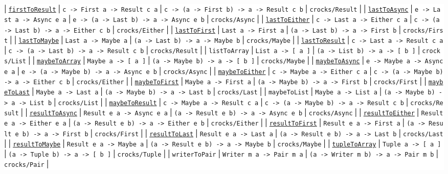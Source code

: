 | [`firstToResult`][first-result] | `c -> First a -> Result c a` | `c -> (a -> First b) -> a -> Result c b` | `crocks/Result` |
| [`lastToAsync`][last-async] | `e -> Last a -> Async e a` | `e -> (a -> Last b) -> a -> Async e b` | `crocks/Async` |
| [`lastToEither`][last-either] | `c -> Last a -> Either c a` | `c -> (a -> Last b) -> a -> Either c b` | `crocks/Either` |
| [`lastToFirst`][last-first] | `Last a -> First a` | `(a -> Last b) -> a -> First b` | `crocks/First` |
| [`lastToMaybe`][last-maybe] | `Last a -> Maybe a` | `(a -> Last b) -> a -> Maybe b` | `crocks/Maybe` |
| [`lastToResult`][last-result] | `c -> Last a -> Result c a` | `c -> (a -> Last b) -> a -> Result c b` | `crocks/Result` |
| `listToArray` | `List a -> [ a ]` | `(a -> List b) -> a -> [ b ]` | `crocks/List` |
| [`maybeToArray`][maybe-array] | `Maybe a -> [ a ]` | `(a -> Maybe b) -> a -> [ b ]` | `crocks/Maybe` |
| [`maybeToAsync`][maybe-async] | `e -> Maybe a -> Async e a` | `e -> (a -> Maybe b) -> a -> Async e b` | `crocks/Async` |
| [`maybeToEither`][maybe-either] | `c -> Maybe a -> Either c a` | `c -> (a -> Maybe b) -> a -> Either c b` | `crocks/Either` |
| [`maybeToFirst`][maybe-first] | `Maybe a -> First a` | `(a -> Maybe b) -> a -> First b` | `crocks/First` |
| [`maybeToLast`][maybe-last] | `Maybe a -> Last a` | `(a -> Maybe b) -> a -> Last b` | `crocks/Last` |
| `maybeToList` | `Maybe a -> List a` | `(a -> Maybe b) -> a -> List b` | `crocks/List` |
| [`maybeToResult`][maybe-result] | `c -> Maybe a -> Result c a` | `c -> (a -> Maybe b) -> a -> Result c b` | `crocks/Result` |
| [`resultToAsync`][result-async] | `Result e a -> Async e a` | `(a -> Result e b) -> a -> Async e b` | `crocks/Async` |
| [`resultToEither`][result-either] | `Result e a -> Either e a` | `(a -> Result e b) -> a -> Either e b` | `crocks/Either` |
| [`resultToFirst`][result-first] | `Result e a -> First a` | `(a -> Result e b) -> a -> First b` | `crocks/First` |
| [`resultToLast`][result-last] | `Result e a -> Last a` | `(a -> Result e b) -> a -> Last b` | `crocks/Last` |
| [`resultToMaybe`][result-maybe] | `Result e a -> Maybe a` | `(a -> Result e b) -> a -> Maybe b` | `crocks/Maybe` |
| [`tupleToArray`][tuple-array] | `Tuple a -> [ a ]` | `(a -> Tuple b) -> a -> [ b ]` | `crocks/Tuple` |
| `writerToPair` | `Writer m a -> Pair m a` | `(a -> Writer m b) -> a -> Pair m b` | `crocks/Pair` |

[async-promise]: ../crocks/Async#asynctopromise

[either-async]: ../crocks/Async#eithertoasync
[first-async]: ../crocks/Async#firsttoasync
[last-async]: ../crocks/Async#lasttoasync
[maybe-async]: ../crocks/Async#maybetoasync
[result-async]: ../crocks/Async#resulttoasync

[first-either]: ../crocks/Either#firsttoeither
[last-either]: ../crocks/Either#lasttoeither
[maybe-either]: ../crocks/Either#maybetoeither
[result-either]: ../crocks/Either#resulttoeither

[either-maybe]: ../crocks/Maybe#eithertomaybe
[first-maybe]: ../crocks/Maybe#firsttomaybe
[last-maybe]: ../crocks/Maybe#lasttomaybe
[maybe-array]: ../crocks/Maybe#maybetoarray
[result-maybe]: ../crocks/Maybe#resulttomaybe

[either-first]: ../monoids/First#eithertofirst
[last-first]: ../monoids/First#lasttofirst
[maybe-first]: ../monoids/First#maybetofirst
[result-first]: ../monoids/First#resulttofirst

[either-last]: ../monoids/Last#eithertolast
[first-last]: ../monoids/Last#firsttolast
[maybe-last]: ../monoids/Last#maybetolast
[result-last]: ../monoids/Last#resulttolast

[either-result]: ../crocks/Result#eithertoresult
[first-result]: ../crocks/Result#firsttoresult
[last-result]: ../crocks/Result#lasttoresult
[maybe-result]: ../crocks/Result#maybetoresult

[tuple-array]: ../crocks/Tuple#tupletoarray

[maybe]: ../crocks/Maybe
[nothing]: ../crocks/Maybe#nothing
[either]: ../crocks/Either
[left]: ../crocks/Either#left
